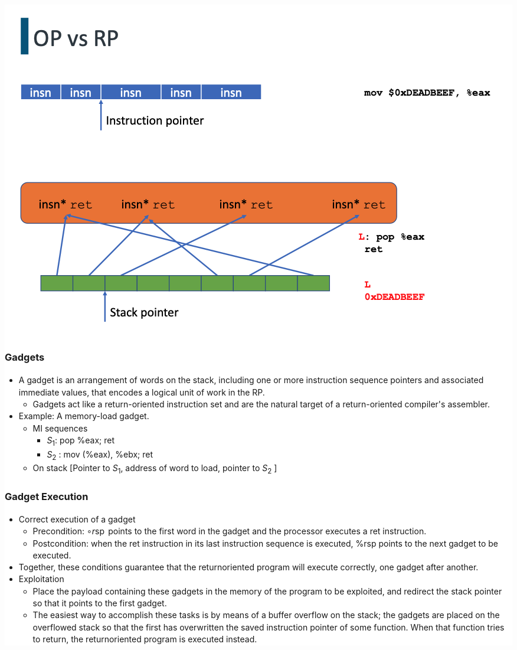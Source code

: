 ![image-20211117150505913](Untitled.assets/image-20211117150505913.png)

### Gadgets

- A gadget is an arrangement of words on the stack, including one or more instruction sequence pointers and associated immediate values, that encodes a logical unit of work in the RP.
  - Gadgets act like a return-oriented instruction set and are the natural target of a return-oriented compiler's assembler.
- Example: A memory-load gadget.
  - MI sequences
    - $S_{1}:$ pop  %eax; ret
    - $S_{2}$ : mov (%eax), %ebx; ret
  - On stack
  [Pointer to $S_{1}$, address of word to load, pointer to $S_{2}$ ]

### Gadget Execution

- Correct execution of a gadget
  - Precondition: $\circ r \operatorname{sp}$ points to the first word in the gadget and the processor executes a ret instruction.
  - Postcondition: when the ret instruction in its last instruction sequence is executed,  %rsp points to the next gadget to be executed.
- Together, these conditions guarantee that the returnoriented program will execute correctly, one gadget after another.
- Exploitation
  - Place the payload containing these gadgets in the memory of the program to be exploited, and redirect the stack pointer so that it points to the first gadget.
  - The easiest way to accomplish these tasks is by means of a buffer overflow on the stack; the gadgets are placed on the overflowed stack so that the first has overwritten the saved instruction pointer of some function. When that function tries to return, the returnoriented program is executed instead.

